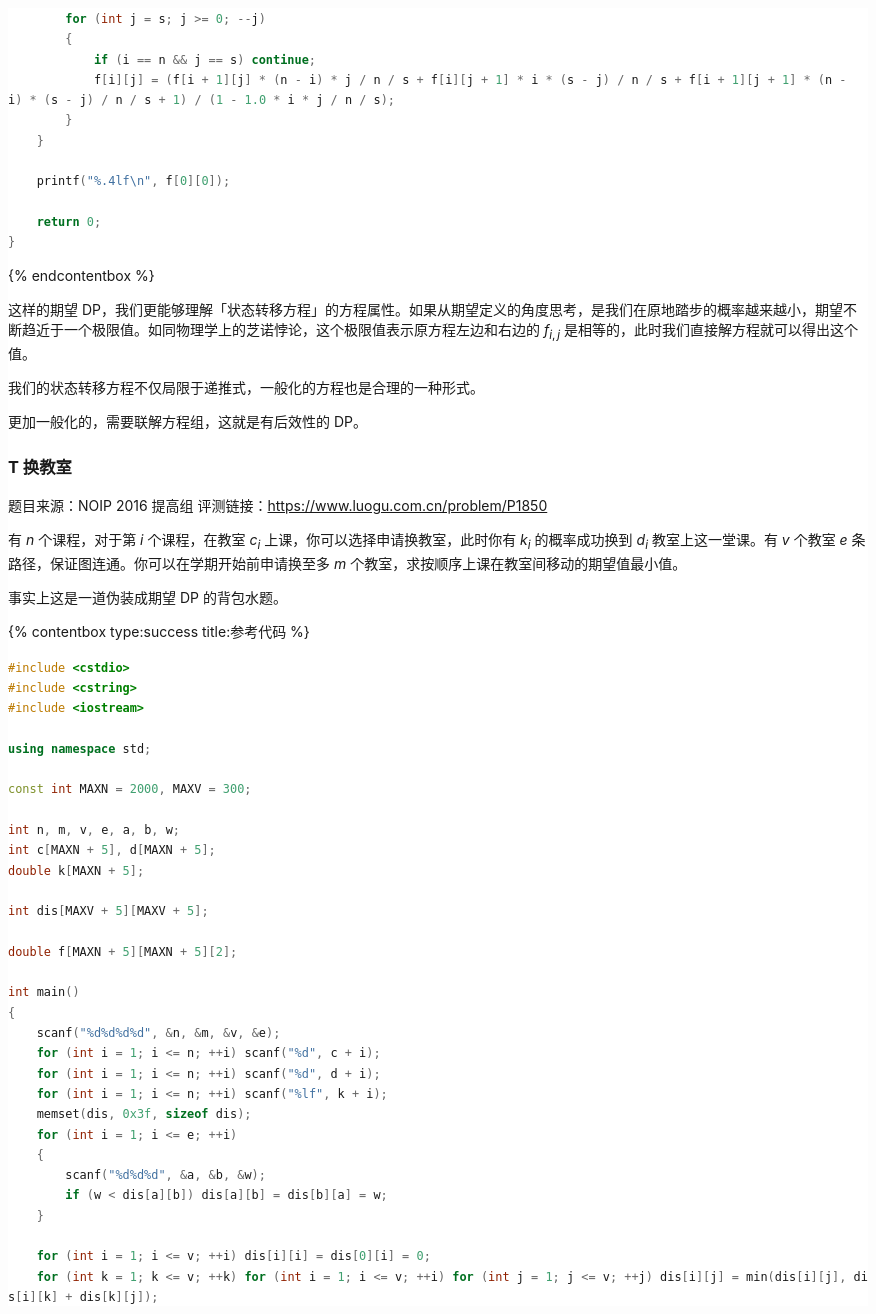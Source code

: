 ```cpp
        for (int j = s; j >= 0; --j)
        {
            if (i == n && j == s) continue;
            f[i][j] = (f[i + 1][j] * (n - i) * j / n / s + f[i][j + 1] * i * (s - j) / n / s + f[i + 1][j + 1] * (n - i) * (s - j) / n / s + 1) / (1 - 1.0 * i * j / n / s);
        }
    }

    printf("%.4lf\n", f[0][0]);

    return 0;
}
```
{% endcontentbox %}

这样的期望 DP，我们更能够理解「状态转移方程」的方程属性。如果从期望定义的角度思考，是我们在原地踏步的概率越来越小，期望不断趋近于一个极限值。如同物理学上的芝诺悖论，这个极限值表示原方程左边和右边的 $f_{i,j}$ 是相等的，此时我们直接解方程就可以得出这个值。

我们的状态转移方程不仅局限于递推式，一般化的方程也是合理的一种形式。

更加一般化的，需要联解方程组，这就是有后效性的 DP。

### T 换教室

题目来源：NOIP 2016 提高组
评测链接：<https://www.luogu.com.cn/problem/P1850>

有 $n$ 个课程，对于第 $i$ 个课程，在教室 $c_i$ 上课，你可以选择申请换教室，此时你有 $k_i$ 的概率成功换到 $d_i$ 教室上这一堂课。有 $v$ 个教室 $e$ 条路径，保证图连通。你可以在学期开始前申请换至多 $m$ 个教室，求按顺序上课在教室间移动的期望值最小值。

事实上这是一道伪装成期望 DP 的背包水题。

{% contentbox type:success title:参考代码 %}
```cpp
#include <cstdio>
#include <cstring>
#include <iostream>

using namespace std;

const int MAXN = 2000, MAXV = 300;

int n, m, v, e, a, b, w;
int c[MAXN + 5], d[MAXN + 5];
double k[MAXN + 5];

int dis[MAXV + 5][MAXV + 5];

double f[MAXN + 5][MAXN + 5][2];

int main()
{
    scanf("%d%d%d%d", &n, &m, &v, &e);
    for (int i = 1; i <= n; ++i) scanf("%d", c + i);
    for (int i = 1; i <= n; ++i) scanf("%d", d + i);
    for (int i = 1; i <= n; ++i) scanf("%lf", k + i);
    memset(dis, 0x3f, sizeof dis);
    for (int i = 1; i <= e; ++i)
    {
        scanf("%d%d%d", &a, &b, &w);
        if (w < dis[a][b]) dis[a][b] = dis[b][a] = w;
    }

    for (int i = 1; i <= v; ++i) dis[i][i] = dis[0][i] = 0;
    for (int k = 1; k <= v; ++k) for (int i = 1; i <= v; ++i) for (int j = 1; j <= v; ++j) dis[i][j] = min(dis[i][j], dis[i][k] + dis[k][j]);
```